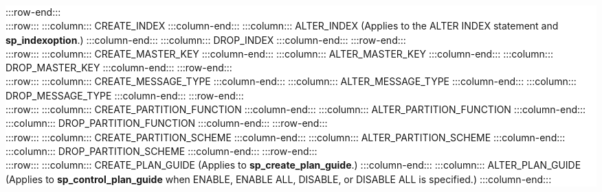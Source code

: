 :::row-end:::  
:::row:::
    :::column:::
        CREATE_INDEX
    :::column-end:::
    :::column:::
        ALTER_INDEX (Applies to the ALTER INDEX statement and **sp_indexoption**.)
    :::column-end:::
    :::column:::
        DROP_INDEX
    :::column-end:::
:::row-end:::  
:::row:::
    :::column:::
        CREATE_MASTER_KEY
    :::column-end:::
    :::column:::
        ALTER_MASTER_KEY
    :::column-end:::
    :::column:::
        DROP_MASTER_KEY
    :::column-end:::
:::row-end:::  
:::row:::
    :::column:::
        CREATE_MESSAGE_TYPE
    :::column-end:::
    :::column:::
        ALTER_MESSAGE_TYPE
    :::column-end:::
    :::column:::
        DROP_MESSAGE_TYPE
    :::column-end:::
:::row-end:::  
:::row:::
    :::column:::
        CREATE_PARTITION_FUNCTION
    :::column-end:::
    :::column:::
        ALTER_PARTITION_FUNCTION
    :::column-end:::
    :::column:::
        DROP_PARTITION_FUNCTION
    :::column-end:::
:::row-end:::  
:::row:::
    :::column:::
        CREATE_PARTITION_SCHEME
    :::column-end:::
    :::column:::
        ALTER_PARTITION_SCHEME
    :::column-end:::
    :::column:::
        DROP_PARTITION_SCHEME
    :::column-end:::
:::row-end:::  
:::row:::
    :::column:::
        CREATE_PLAN_GUIDE (Applies to **sp_create_plan_guide**.)
    :::column-end:::
    :::column:::
        ALTER_PLAN_GUIDE (Applies to **sp_control_plan_guide** when ENABLE, ENABLE ALL, DISABLE, or DISABLE ALL is specified.)
    :::column-end:::